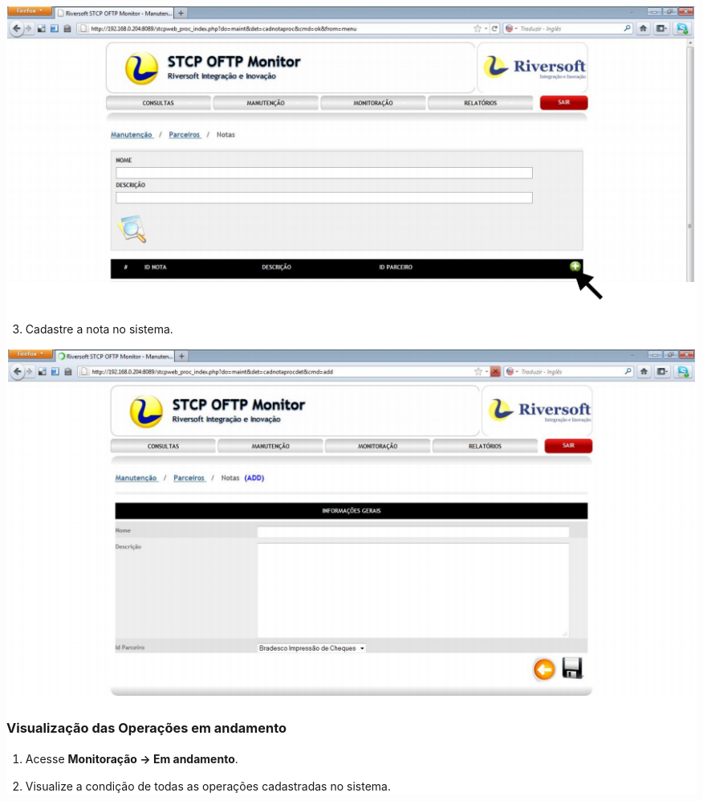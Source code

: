 ![](/images/imagem1/img58.png)

3. Cadastre a nota no sistema. 

![](/images/imagem1/img59.png)

### Visualização das Operações em andamento

1. Acesse **Monitoração → Em andamento**.

2. Visualize a condição de todas as operações cadastradas no sistema. 
